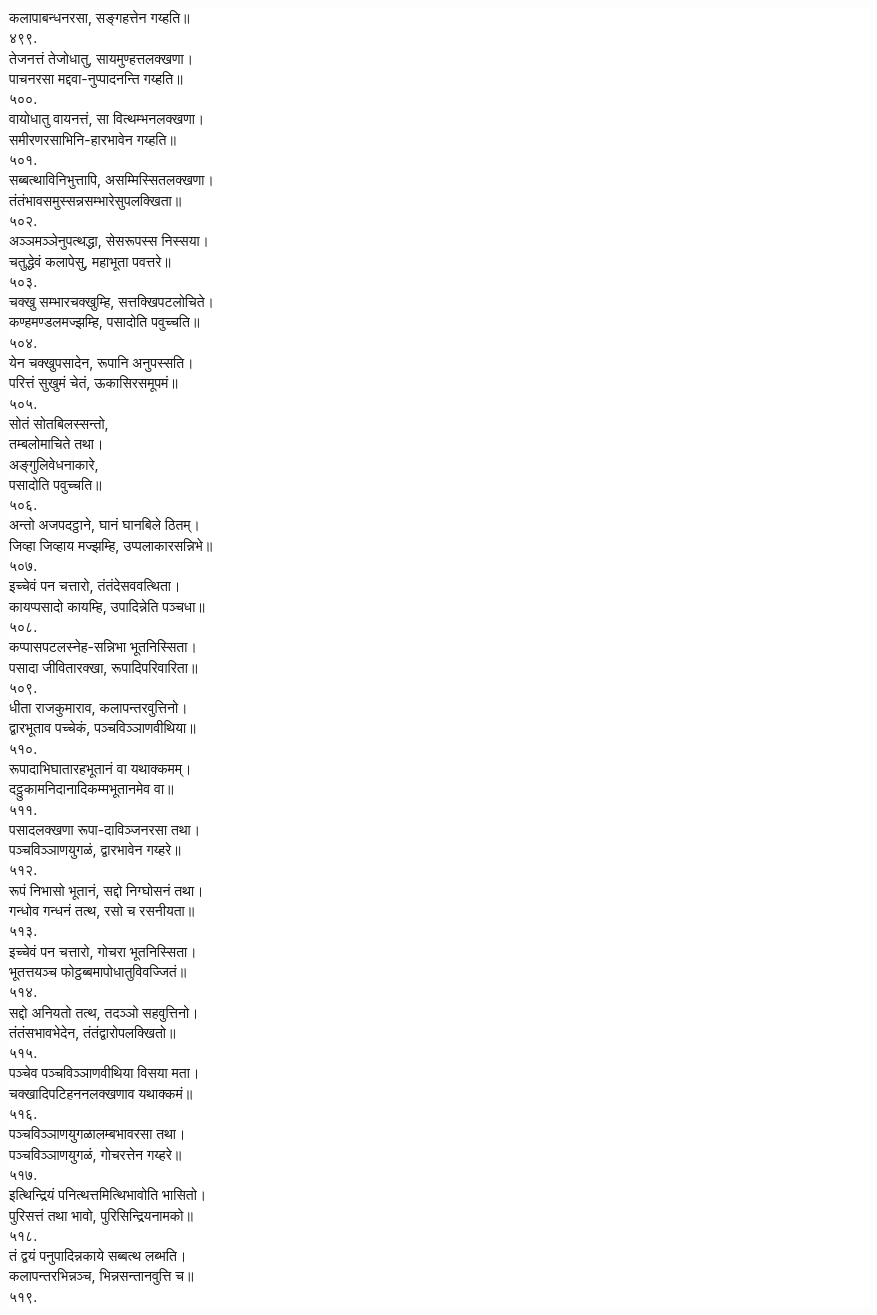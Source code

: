 कलापाबन्धनरसा, सङ्गहत्तेन गय्हति॥  
४९९.  
तेजनत्तं तेजोधातु, सायमुण्हत्तलक्खणा।  
पाचनरसा मद्दवा-नुप्पादनन्ति गय्हति॥  
५००.  
वायोधातु वायनत्तं, सा वित्थम्भनलक्खणा।  
समीरणरसाभिनि-हारभावेन गय्हति॥  
५०१.  
सब्बत्थाविनिभुत्तापि, असम्मिस्सितलक्खणा।  
तंतंभावसमुस्सन्नसम्भारेसुपलक्खिता॥  
५०२.  
अञ्ञमञ्ञेनुपत्थद्धा, सेसरूपस्स निस्सया।  
चतुद्धेवं कलापेसु, महाभूता पवत्तरे॥  
५०३.  
चक्खु सम्भारचक्खुम्हि, सत्तक्खिपटलोचिते।  
कण्हमण्डलमज्झम्हि, पसादोति पवुच्चति॥  
५०४.  
येन चक्खुपसादेन, रूपानि अनुपस्सति।  
परित्तं सुखुमं चेतं, ऊकासिरसमूपमं॥  
५०५.  
सोतं सोतबिलस्सन्तो,  
तम्बलोमाचिते तथा।  
अङ्गुलिवेधनाकारे,  
पसादोति पवुच्चति॥  
५०६.  
अन्तो अजपदट्ठाने, घानं घानबिले ठितम्।  
जिव्हा जिव्हाय मज्झम्हि, उप्पलाकारसन्निभे॥  
५०७.  
इच्चेवं पन चत्तारो, तंतंदेसववत्थिता।  
कायप्पसादो कायम्हि, उपादिन्नेति पञ्चधा॥  
५०८.  
कप्पासपटलस्नेह-सन्निभा भूतनिस्सिता।  
पसादा जीवितारक्खा, रूपादिपरिवारिता॥  
५०९.  
धीता राजकुमाराव, कलापन्तरवुत्तिनो।  
द्वारभूताव पच्चेकं, पञ्चविञ्ञाणवीथिया॥  
५१०.  
रूपादाभिघातारहभूतानं वा यथाक्कमम्।  
दट्ठुकामनिदानादिकम्मभूतानमेव वा॥  
५११.  
पसादलक्खणा रूपा-दाविञ्जनरसा तथा।  
पञ्चविञ्ञाणयुगळं, द्वारभावेन गय्हरे॥  
५१२.  
रूपं निभासो भूतानं, सद्दो निग्घोसनं तथा।  
गन्धोव गन्धनं तत्थ, रसो च रसनीयता॥  
५१३.  
इच्चेवं पन चत्तारो, गोचरा भूतनिस्सिता।  
भूतत्तयञ्च फोट्ठब्बमापोधातुविवज्जितं॥  
५१४.  
सद्दो अनियतो तत्थ, तदञ्ञो सहवुत्तिनो।  
तंतंसभावभेदेन, तंतंद्वारोपलक्खितो॥  
५१५.  
पञ्चेव पञ्चविञ्ञाणवीथिया विसया मता।  
चक्खादिपटिहननलक्खणाव यथाक्कमं॥  
५१६.  
पञ्चविञ्ञाणयुगळालम्बभावरसा तथा।  
पञ्चविञ्ञाणयुगळं, गोचरत्तेन गय्हरे॥  
५१७.  
इत्थिन्द्रियं पनित्थत्तमित्थिभावोति भासितो।  
पुरिसत्तं तथा भावो, पुरिसिन्द्रियनामको॥  
५१८.  
तं द्वयं पनुपादिन्नकाये सब्बत्थ लब्भति।  
कलापन्तरभिन्नञ्च, भिन्नसन्तानवुत्ति च॥  
५१९.  
